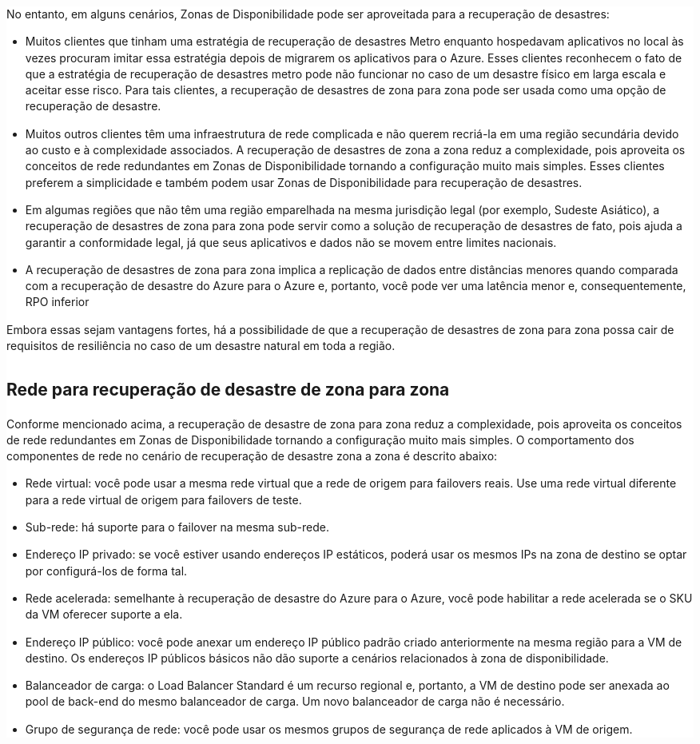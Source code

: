 No entanto, em alguns cenários, Zonas de Disponibilidade pode ser aproveitada para a recuperação de desastres:

- Muitos clientes que tinham uma estratégia de recuperação de desastres Metro enquanto hospedavam aplicativos no local às vezes procuram imitar essa estratégia depois de migrarem os aplicativos para o Azure. Esses clientes reconhecem o fato de que a estratégia de recuperação de desastres metro pode não funcionar no caso de um desastre físico em larga escala e aceitar esse risco. Para tais clientes, a recuperação de desastres de zona para zona pode ser usada como uma opção de recuperação de desastre.

- Muitos outros clientes têm uma infraestrutura de rede complicada e não querem recriá-la em uma região secundária devido ao custo e à complexidade associados. A recuperação de desastres de zona a zona reduz a complexidade, pois aproveita os conceitos de rede redundantes em Zonas de Disponibilidade tornando a configuração muito mais simples. Esses clientes preferem a simplicidade e também podem usar Zonas de Disponibilidade para recuperação de desastres.

- Em algumas regiões que não têm uma região emparelhada na mesma jurisdição legal (por exemplo, Sudeste Asiático), a recuperação de desastres de zona para zona pode servir como a solução de recuperação de desastres de fato, pois ajuda a garantir a conformidade legal, já que seus aplicativos e dados não se movem entre limites nacionais. 

- A recuperação de desastres de zona para zona implica a replicação de dados entre distâncias menores quando comparada com a recuperação de desastre do Azure para o Azure e, portanto, você pode ver uma latência menor e, consequentemente, RPO inferior

Embora essas sejam vantagens fortes, há a possibilidade de que a recuperação de desastres de zona para zona possa cair de requisitos de resiliência no caso de um desastre natural em toda a região.

## <a name="networking-for-zone-to-zone-disaster-recovery"></a>Rede para recuperação de desastre de zona para zona

Conforme mencionado acima, a recuperação de desastre de zona para zona reduz a complexidade, pois aproveita os conceitos de rede redundantes em Zonas de Disponibilidade tornando a configuração muito mais simples. O comportamento dos componentes de rede no cenário de recuperação de desastre zona a zona é descrito abaixo: 

- Rede virtual: você pode usar a mesma rede virtual que a rede de origem para failovers reais. Use uma rede virtual diferente para a rede virtual de origem para failovers de teste.

- Sub-rede: há suporte para o failover na mesma sub-rede.

- Endereço IP privado: se você estiver usando endereços IP estáticos, poderá usar os mesmos IPs na zona de destino se optar por configurá-los de forma tal.

- Rede acelerada: semelhante à recuperação de desastre do Azure para o Azure, você pode habilitar a rede acelerada se o SKU da VM oferecer suporte a ela.

- Endereço IP público: você pode anexar um endereço IP público padrão criado anteriormente na mesma região para a VM de destino. Os endereços IP públicos básicos não dão suporte a cenários relacionados à zona de disponibilidade.

- Balanceador de carga: o Load Balancer Standard é um recurso regional e, portanto, a VM de destino pode ser anexada ao pool de back-end do mesmo balanceador de carga. Um novo balanceador de carga não é necessário.

- Grupo de segurança de rede: você pode usar os mesmos grupos de segurança de rede aplicados à VM de origem.
